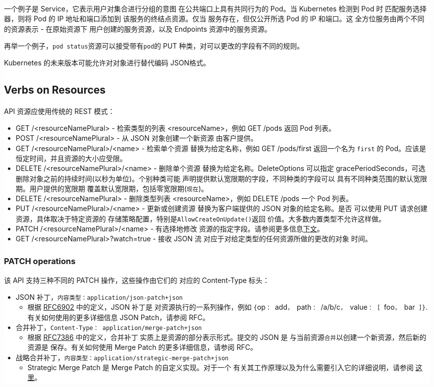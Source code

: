 一个例子是 Service，它表示用户对集合进行分组的意图
在公共端口上具有共同行为的 Pod。当 Kubernetes 检测到 Pod 时
匹配服务选择器，则将 Pod 的 IP 地址和端口添加到
该服务的终结点资源。仅当
服务存在，但仅公开所选 Pod 的 IP 和端口。这
全方位服务由两个不同的资源表示 - 在原始资源下
用户创建的服务资源，以及 Endpoints 资源中的服务资源。

再举一个例子，`pod status`资源可以接受带有`pod`的 PUT
种类，对可以更改的字段有不同的规则。

Kubernetes 的未来版本可能允许对对象进行替代编码
JSON格式。

## Verbs on Resources

API 资源应使用传统的 REST 模式：

* GET /&lt;resourceNamePlural&gt; - 检索类型的列表
  &lt;resourceName&gt;，例如 GET /pods 返回 Pod 列表。
* POST /&lt;resourceNamePlural&gt; - 从 JSON 对象创建一个新资源
  由客户提供。
* GET /&lt;resourceNamePlural&gt;/&lt;name&gt; - 检索单个资源
  替换为给定名称，例如 GET /pods/first 返回一个名为 `first` 的 Pod。应该是
  恒定时间，并且资源的大小应受限。
* DELETE /&lt;resourceNamePlural&gt;/&lt;name&gt; - 删除单个资源
  替换为给定名称。DeleteOptions 可以指定 gracePeriodSeconds，可选
  删除对象之前的持续时间(以秒为单位)。个别种类可能
  声明提供默认宽限期的字段，不同种类的字段可以
  具有不同种类范围的默认宽限期。用户提供的宽限期
  覆盖默认宽限期，包括零宽限期(`现在`)。
* DELETE /&lt;resourceNamePlural&gt; - 删除类型列表
  &lt;resourceName&gt;，例如 DELETE /pods 一个 Pod 列表。
* PUT /&lt;resourceNamePlural&gt;/&lt;name&gt; - 更新或创建资源
  替换为客户端提供的 JSON 对象的给定名称。是否
  可以使用 PUT 请求创建资源，具体取决于特定资源的
  存储策略配置，特别是`AllowCreateOnUpdate()`返回
  价值。大多数内置类型不允许这样做。
* PATCH /&lt;resourceNamePlural&gt;/&lt;name&gt; - 有选择地修改
  资源的指定字段。请参阅更多信息[下文](#patch-operations)。
* GET /&lt;resourceNamePlural&gt;&quest;watch=true - 接收 JSON 流
  对应于对给定类型的任何资源所做的更改的对象
  时间。
### PATCH operations

该 API 支持三种不同的 PATCH 操作，这些操作由它们的
对应的 Content-Type 标头：

* JSON 补丁，`内容类型：application/json-patch+json`
    * 根据 [RFC6902](https://tools.ietf.org/html/rfc6902) 中的定义，JSON 补丁是
      对资源执行的一系列操作，例如 `{`op`： `add`，
      `path`： `/a/b/c`， `value`： [ `foo`， `bar` ]}`.有关如何使用的更多详细信息
      JSON Patch，请参阅 RFC。
* 合并补丁，`Content-Type： application/merge-patch+json`
    * 根据 [RFC7386](https://tools.ietf.org/html/rfc7386) 中的定义，合并补丁
      实质上是资源的部分表示形式。提交的 JSON 是
      与当前资源`合并`以创建一个新资源，然后新的资源是
      保存。有关如何使用 Merge Patch 的更多详细信息，请参阅 RFC。
* 战略合并补丁，`内容类型：application/strategic-merge-patch+json`
    * Strategic Merge Patch 是 Merge Patch 的自定义实现。对于一个
      有关其工作原理以及为什么需要引入它的详细说明，请参阅
      [这里](/contributors/devel/sig-api-machinery/strategic-merge-patch.md)。
